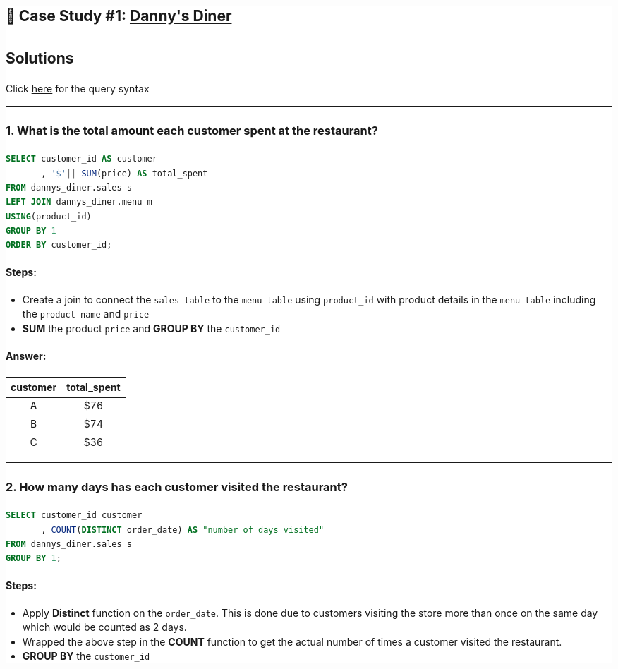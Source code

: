 ## 🍜 Case Study #1: [Danny's Diner](https://8weeksqlchallenge.com/case-study-1/)

## Solutions

Click [here](https://github.com/TayoPraise/SQL-Projects/blob/main/8%20Weeks%20Challenge/Case%20Study%20%231%20(Danny's%20Diner)/SQL%20syntax.sql) for the query syntax 

***

### 1. What is the total amount each customer spent at the restaurant?

````sql
SELECT customer_id AS customer
       , '$'|| SUM(price) AS total_spent 
FROM dannys_diner.sales s
LEFT JOIN dannys_diner.menu m
USING(product_id)
GROUP BY 1
ORDER BY customer_id;
````

#### Steps:
- Create a join to connect the ```sales table``` to the ```menu table``` using ```product_id``` with product details in the ```menu table``` including the ```product name``` and ```price```
- **SUM** the product ```price``` and **GROUP BY** the ```customer_id```

#### Answer:

| customer |  total_spent |
| :------: |   :-------:  |
|   A      |	$76         |
|   B      |	$74         |
|   C      |	$36         |

***

### 2. How many days has each customer visited the restaurant?

````sql
SELECT customer_id customer
       , COUNT(DISTINCT order_date) AS "number of days visited"
FROM dannys_diner.sales s
GROUP BY 1;
````
#### Steps:
- Apply **Distinct** function on the ```order_date```. This is done due to customers visiting the store more than once on the same day which would be counted as 2 days.
- Wrapped the above step in the **COUNT** function to get the actual number of times a customer visited the restaurant. 
- **GROUP BY** the ```customer_id```
